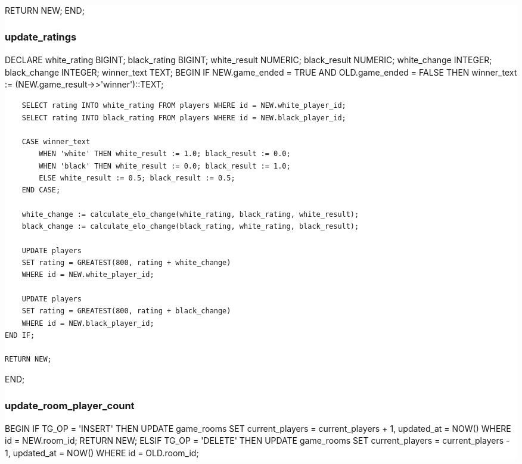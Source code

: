 RETURN NEW;
END;

###

### update_ratings

DECLARE
white_rating BIGINT;
black_rating BIGINT;
white_result NUMERIC;
black_result NUMERIC;
white_change INTEGER;
black_change INTEGER;
winner_text TEXT;
BEGIN
IF NEW.game_ended = TRUE AND OLD.game_ended = FALSE THEN
winner_text := (NEW.game_result->>'winner')::TEXT;

        SELECT rating INTO white_rating FROM players WHERE id = NEW.white_player_id;
        SELECT rating INTO black_rating FROM players WHERE id = NEW.black_player_id;

        CASE winner_text
            WHEN 'white' THEN white_result := 1.0; black_result := 0.0;
            WHEN 'black' THEN white_result := 0.0; black_result := 1.0;
            ELSE white_result := 0.5; black_result := 0.5;
        END CASE;

        white_change := calculate_elo_change(white_rating, black_rating, white_result);
        black_change := calculate_elo_change(black_rating, white_rating, black_result);

        UPDATE players
        SET rating = GREATEST(800, rating + white_change)
        WHERE id = NEW.white_player_id;

        UPDATE players
        SET rating = GREATEST(800, rating + black_change)
        WHERE id = NEW.black_player_id;
    END IF;

    RETURN NEW;

END;

###

### update_room_player_count

BEGIN
IF TG_OP = 'INSERT' THEN
UPDATE game_rooms
SET current_players = current_players + 1,
updated_at = NOW()
WHERE id = NEW.room_id;
RETURN NEW;
ELSIF TG_OP = 'DELETE' THEN
UPDATE game_rooms
SET current_players = current_players - 1,
updated_at = NOW()
WHERE id = OLD.room_id;
